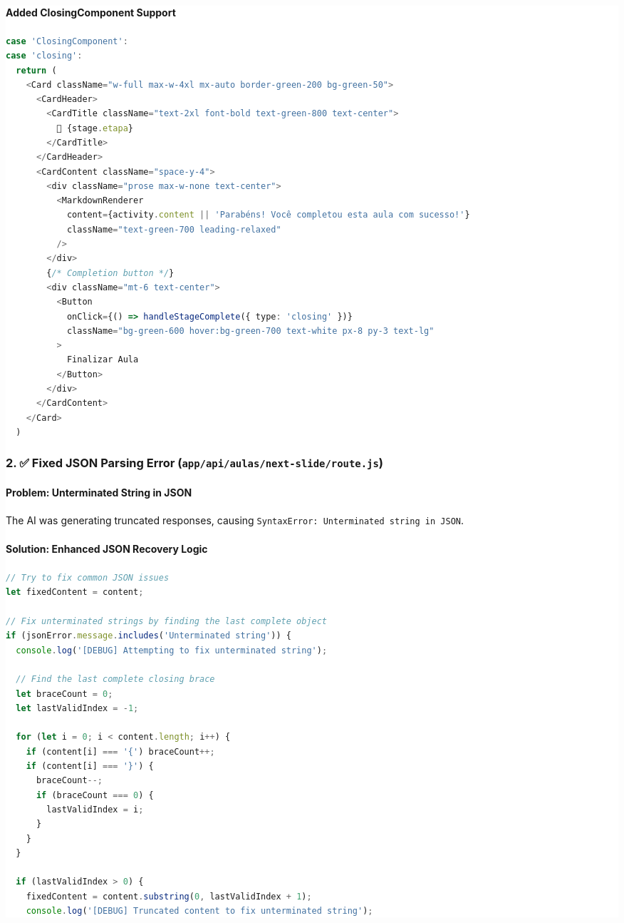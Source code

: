 #### **Added ClosingComponent Support**
```typescript
case 'ClosingComponent':
case 'closing':
  return (
    <Card className="w-full max-w-4xl mx-auto border-green-200 bg-green-50">
      <CardHeader>
        <CardTitle className="text-2xl font-bold text-green-800 text-center">
          🎉 {stage.etapa}
        </CardTitle>
      </CardHeader>
      <CardContent className="space-y-4">
        <div className="prose max-w-none text-center">
          <MarkdownRenderer 
            content={activity.content || 'Parabéns! Você completou esta aula com sucesso!'} 
            className="text-green-700 leading-relaxed"
          />
        </div>
        {/* Completion button */}
        <div className="mt-6 text-center">
          <Button
            onClick={() => handleStageComplete({ type: 'closing' })}
            className="bg-green-600 hover:bg-green-700 text-white px-8 py-3 text-lg"
          >
            Finalizar Aula
          </Button>
        </div>
      </CardContent>
    </Card>
  )
```

### 2. ✅ **Fixed JSON Parsing Error** (`app/api/aulas/next-slide/route.js`)

#### **Problem**: Unterminated String in JSON
The AI was generating truncated responses, causing `SyntaxError: Unterminated string in JSON`.

#### **Solution**: Enhanced JSON Recovery Logic
```javascript
// Try to fix common JSON issues
let fixedContent = content;

// Fix unterminated strings by finding the last complete object
if (jsonError.message.includes('Unterminated string')) {
  console.log('[DEBUG] Attempting to fix unterminated string');
  
  // Find the last complete closing brace
  let braceCount = 0;
  let lastValidIndex = -1;
  
  for (let i = 0; i < content.length; i++) {
    if (content[i] === '{') braceCount++;
    if (content[i] === '}') {
      braceCount--;
      if (braceCount === 0) {
        lastValidIndex = i;
      }
    }
  }
  
  if (lastValidIndex > 0) {
    fixedContent = content.substring(0, lastValidIndex + 1);
    console.log('[DEBUG] Truncated content to fix unterminated string');
```